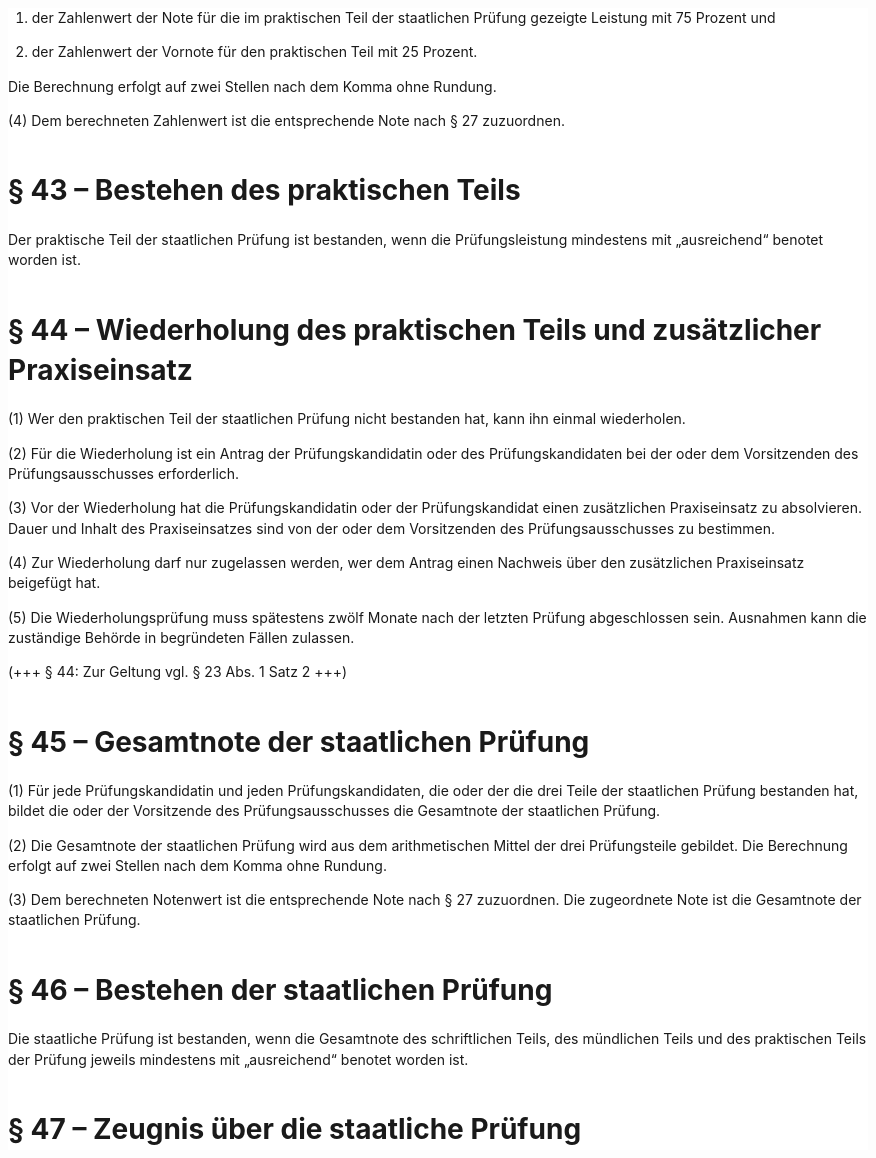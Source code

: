 1. der Zahlenwert der Note für die im praktischen Teil der staatlichen Prüfung gezeigte Leistung mit 75 Prozent und

2. der Zahlenwert der Vornote für den praktischen Teil mit 25 Prozent.

Die Berechnung erfolgt auf zwei Stellen nach dem Komma ohne Rundung.

(4) Dem berechneten Zahlenwert ist die entsprechende Note nach § 27 zuzuordnen.

# § 43 – Bestehen des praktischen Teils

Der praktische Teil der staatlichen Prüfung ist bestanden, wenn die Prüfungsleistung mindestens mit „ausreichend“ benotet worden ist.

# § 44 – Wiederholung des praktischen Teils und zusätzlicher Praxiseinsatz

(1) Wer den praktischen Teil der staatlichen Prüfung nicht bestanden hat, kann ihn einmal wiederholen.

(2) Für die Wiederholung ist ein Antrag der Prüfungskandidatin oder des Prüfungskandidaten bei der oder dem Vorsitzenden des Prüfungsausschusses erforderlich.

(3) Vor der Wiederholung hat die Prüfungskandidatin oder der Prüfungskandidat einen zusätzlichen Praxiseinsatz zu absolvieren. Dauer und Inhalt des Praxiseinsatzes sind von der oder dem Vorsitzenden des Prüfungsausschusses zu bestimmen.

(4) Zur Wiederholung darf nur zugelassen werden, wer dem Antrag einen Nachweis über den zusätzlichen Praxiseinsatz beigefügt hat.

(5) Die Wiederholungsprüfung muss spätestens zwölf Monate nach der letzten Prüfung abgeschlossen sein. Ausnahmen kann die zuständige Behörde in begründeten Fällen zulassen.

(+++ § 44: Zur Geltung vgl. § 23 Abs. 1 Satz 2 +++)

# § 45 – Gesamtnote der staatlichen Prüfung

(1) Für jede Prüfungskandidatin und jeden Prüfungskandidaten, die oder der die drei Teile der staatlichen Prüfung bestanden hat, bildet die oder der Vorsitzende des Prüfungsausschusses die Gesamtnote der staatlichen Prüfung.

(2) Die Gesamtnote der staatlichen Prüfung wird aus dem arithmetischen Mittel der drei Prüfungsteile gebildet. Die Berechnung erfolgt auf zwei Stellen nach dem Komma ohne Rundung.

(3) Dem berechneten Notenwert ist die entsprechende Note nach § 27 zuzuordnen. Die zugeordnete Note ist die Gesamtnote der staatlichen Prüfung.

# § 46 – Bestehen der staatlichen Prüfung

Die staatliche Prüfung ist bestanden, wenn die Gesamtnote des schriftlichen Teils, des mündlichen Teils und des praktischen Teils der Prüfung jeweils mindestens mit „ausreichend“ benotet worden ist.

# § 47 – Zeugnis über die staatliche Prüfung
